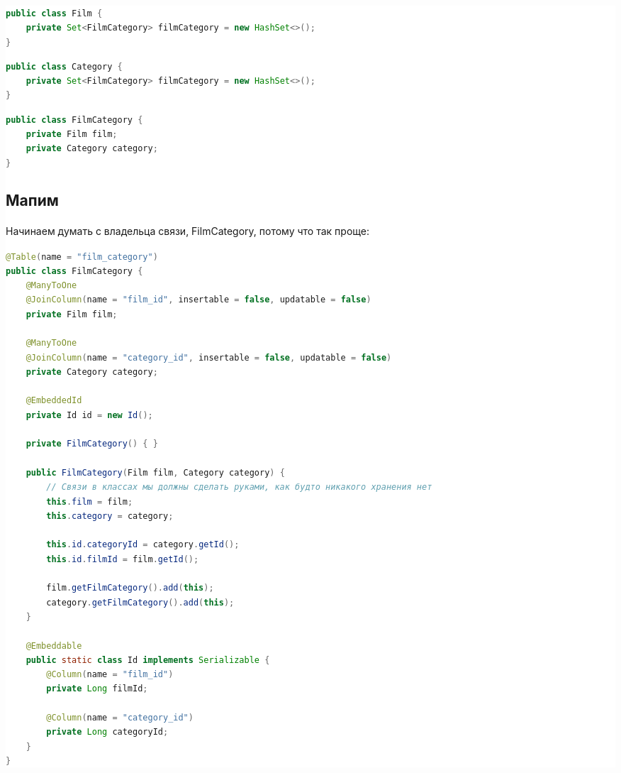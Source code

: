 ```java
public class Film {
    private Set<FilmCategory> filmCategory = new HashSet<>();
}
```

```java
public class Category {
    private Set<FilmCategory> filmCategory = new HashSet<>();
}
```

```java
public class FilmCategory {
    private Film film;
    private Category category;
}
```

## Мапим

Начинаем думать с владельца связи, FilmCategory, потому что так проще:

```java
@Table(name = "film_category")
public class FilmCategory {
    @ManyToOne
    @JoinColumn(name = "film_id", insertable = false, updatable = false)
    private Film film;

    @ManyToOne
    @JoinColumn(name = "category_id", insertable = false, updatable = false)
    private Category category;

    @EmbeddedId
    private Id id = new Id();

    private FilmCategory() { }

    public FilmCategory(Film film, Category category) {
        // Связи в классах мы должны сделать руками, как будто никакого хранения нет
        this.film = film;
        this.category = category;

        this.id.categoryId = category.getId();
        this.id.filmId = film.getId();

        film.getFilmCategory().add(this);
        category.getFilmCategory().add(this);
    }

    @Embeddable
    public static class Id implements Serializable {
        @Column(name = "film_id")
        private Long filmId;

        @Column(name = "category_id")
        private Long categoryId;
    }
}
```

